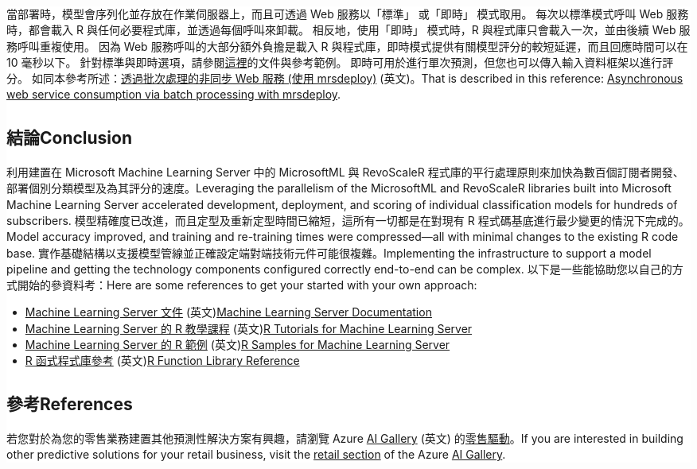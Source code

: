 當部署時，模型會序列化並存放在作業伺服器上，而且可透過 Web 服務以「標準」  或「即時」  模式取用。 每次以標準模式呼叫 Web 服務時，都會載入 R 與任何必要程式庫，並透過每個呼叫來卸載。 相反地，使用「即時」  模式時，R 與程式庫只會載入一次，並由後續 Web 服務呼叫重複使用。 因為 Web 服務呼叫的大部分額外負擔是載入 R 與程式庫，即時模式提供有關模型評分的較短延遲，而且回應時間可以在 10 毫秒以下。 針對標準與即時選項，請參閱[這裡](https://docs.microsoft.com/machine-learning-server/operationalize/concept-what-are-web-services)的文件與參考範例。 即時可用於進行單次預測，但您也可以傳入輸入資料框架以進行評分。 <span data-ttu-id="7a110-299">如同本參考所述：[透過批次處理的非同步 Web 服務 (使用 mrsdeploy)](https://docs.microsoft.com/machine-learning-server/operationalize/how-to-consume-web-service-asynchronously-batch) \(英文\)。</span><span class="sxs-lookup"><span data-stu-id="7a110-299">That is described in this reference: [Asynchronous web service consumption via batch processing with mrsdeploy](https://docs.microsoft.com/machine-learning-server/operationalize/how-to-consume-web-service-asynchronously-batch).</span></span>

## <a name="conclusion"></a><span data-ttu-id="7a110-300">結論</span><span class="sxs-lookup"><span data-stu-id="7a110-300">Conclusion</span></span>

<span data-ttu-id="7a110-301">利用建置在 Microsoft Machine Learning Server 中的 MicrosoftML 與 RevoScaleR 程式庫的平行處理原則來加快為數百個訂閱者開發、部署個別分類模型及為其評分的速度。</span><span class="sxs-lookup"><span data-stu-id="7a110-301">Leveraging the parallelism of the MicrosoftML and RevoScaleR libraries built into Microsoft Machine Learning Server accelerated development, deployment, and scoring of individual classification models for hundreds of subscribers.</span></span> <span data-ttu-id="7a110-302">模型精確度已改進，而且定型及重新定型時間已縮短，這所有一切都是在對現有 R 程式碼基底進行最少變更的情況下完成的。</span><span class="sxs-lookup"><span data-stu-id="7a110-302">Model accuracy improved, and training and re-training times were compressed—all with minimal changes to the existing R code base.</span></span>
<span data-ttu-id="7a110-303">實作基礎結構以支援模型管線並正確設定端對端技術元件可能很複雜。</span><span class="sxs-lookup"><span data-stu-id="7a110-303">Implementing the infrastructure to support a model pipeline and getting the technology components configured correctly end-to-end can be complex.</span></span> <span data-ttu-id="7a110-304">以下是一些能協助您以自己的方式開始的參資料考：</span><span class="sxs-lookup"><span data-stu-id="7a110-304">Here are some references to get your started with your own approach:</span></span>

- <span data-ttu-id="7a110-305">[Machine Learning Server 文件](https://docs.microsoft.com/machine-learning-server/) \(英文\)</span><span class="sxs-lookup"><span data-stu-id="7a110-305">[Machine Learning Server Documentation](https://docs.microsoft.com/machine-learning-server/)</span></span>
- <span data-ttu-id="7a110-306">[Machine Learning Server 的 R 教學課程](https://docs.microsoft.com/advanced-analytics/tutorials/sql-server-r-tutorials?view=sql-server-2017) \(英文\)</span><span class="sxs-lookup"><span data-stu-id="7a110-306">[R Tutorials for Machine Learning Server](https://docs.microsoft.com/advanced-analytics/tutorials/sql-server-r-tutorials?view=sql-server-2017)</span></span>
- <span data-ttu-id="7a110-307">[Machine Learning Server 的 R 範例](https://docs.microsoft.com/machine-learning-server/r/r-samples) \(英文\)</span><span class="sxs-lookup"><span data-stu-id="7a110-307">[R Samples for Machine Learning Server](https://docs.microsoft.com/machine-learning-server/r/r-samples)</span></span>
- <span data-ttu-id="7a110-308">[R 函式程式庫參考](https://docs.microsoft.com/machine-learning-server/r-reference/introducing-r-server-r-package-reference) \(英文\)</span><span class="sxs-lookup"><span data-stu-id="7a110-308">[R Function Library Reference](https://docs.microsoft.com/machine-learning-server/r-reference/introducing-r-server-r-package-reference)</span></span>

## <a name="references"></a><span data-ttu-id="7a110-309">參考</span><span class="sxs-lookup"><span data-stu-id="7a110-309">References</span></span>

<span data-ttu-id="7a110-310">若您對於為您的零售業務建置其他預測性解決方案有興趣，請瀏覽 Azure [AI Gallery](https://gallery.azure.ai/) \(英文\) 的[零售驅動](https://gallery.azure.ai/industries/retail)。</span><span class="sxs-lookup"><span data-stu-id="7a110-310">If you are interested in building other predictive solutions for your retail business, visit the [retail section](https://gallery.azure.ai/industries/retail) of the Azure [AI Gallery](https://gallery.azure.ai/).</span></span>  